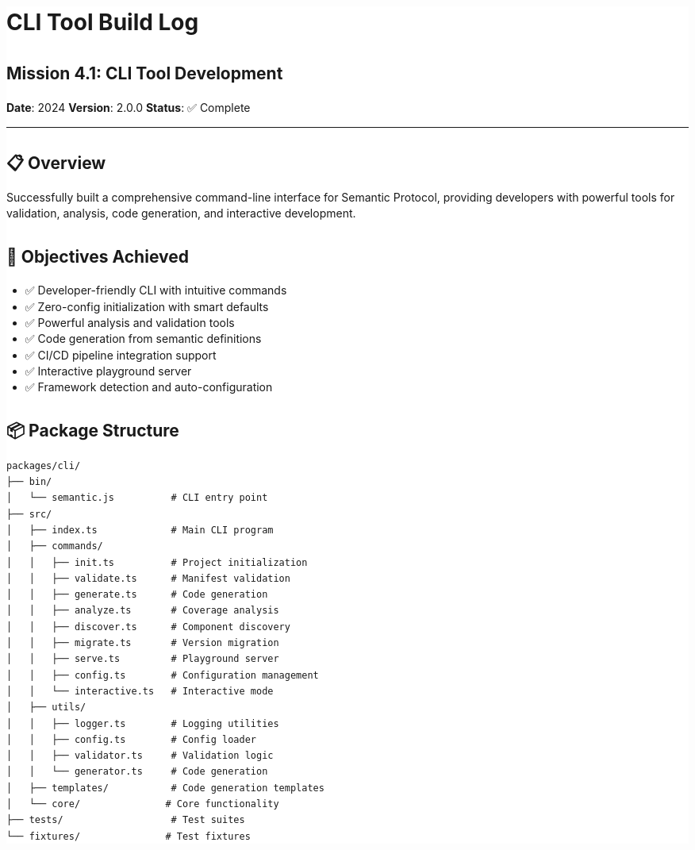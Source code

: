 # CLI Tool Build Log

## Mission 4.1: CLI Tool Development
**Date**: 2024
**Version**: 2.0.0
**Status**: ✅ Complete

---

## 📋 Overview

Successfully built a comprehensive command-line interface for Semantic Protocol, providing developers with powerful tools for validation, analysis, code generation, and interactive development.

## 🎯 Objectives Achieved

- ✅ Developer-friendly CLI with intuitive commands
- ✅ Zero-config initialization with smart defaults
- ✅ Powerful analysis and validation tools
- ✅ Code generation from semantic definitions
- ✅ CI/CD pipeline integration support
- ✅ Interactive playground server
- ✅ Framework detection and auto-configuration

## 📦 Package Structure

```
packages/cli/
├── bin/
│   └── semantic.js          # CLI entry point
├── src/
│   ├── index.ts             # Main CLI program
│   ├── commands/
│   │   ├── init.ts          # Project initialization
│   │   ├── validate.ts      # Manifest validation
│   │   ├── generate.ts      # Code generation
│   │   ├── analyze.ts       # Coverage analysis
│   │   ├── discover.ts      # Component discovery
│   │   ├── migrate.ts       # Version migration
│   │   ├── serve.ts         # Playground server
│   │   ├── config.ts        # Configuration management
│   │   └── interactive.ts   # Interactive mode
│   ├── utils/
│   │   ├── logger.ts        # Logging utilities
│   │   ├── config.ts        # Config loader
│   │   ├── validator.ts     # Validation logic
│   │   └── generator.ts     # Code generation
│   ├── templates/           # Code generation templates
│   └── core/               # Core functionality
├── tests/                   # Test suites
└── fixtures/               # Test fixtures
```
